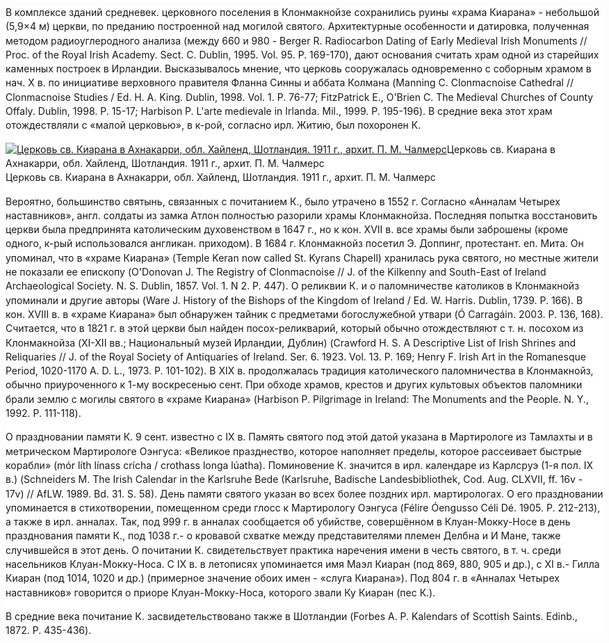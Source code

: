 В комплексе зданий средневек. церковного поселения в Клонмакнойзе сохранились руины «храма Киарана» - небольшой (5,9×4 м) церкви, по преданию построенной над могилой святого. Архитектурные особенности и датировка, полученная методом радиоуглеродного анализа (между 660 и 980 - Berger R. Radiocarbon Dating of Early Medieval Irish Monuments // Proc. of the Royal Irish Academy. Sect. C. Dublin, 1995. Vol. 95. P. 169-170), дают основания считать храм одной из старейших каменных построек в Ирландии. Высказывалось мнение, что церковь сооружалась одновременно с соборным храмом в нач. X в. по инициативе верховного правителя Фланна Синны и аббата Колмана (Manning C. Clonmacnoise Cathedral // Clonmacnoise Studies / Ed. H. A. King. Dublin, 1998. Vol. 1. P. 76-77; FitzPatrick E., O'Brien C. The Medieval Churches of County Offaly. Dublin, 1998. P. 15-17; Harbison P. L'arte medievale in Irlanda. Mil., 1999. P. 195-196). В средние века этот храм отождествляли с «малой церковью», в к-рой, согласно ирл. Житию, был похоронен К.

[![Церковь св. Киарана в Ахнакарри, обл. Хайленд, Шотландия. 1911 г., архит. П. М. Чалмерс](https://pravenc.ru/data/2014/03/03/1234147822/i200.jpg "Кликните для увеличения картинки")](https://pravenc.ru/data/2014/03/03/1234147822/i400.jpg)Церковь св. Киарана в Ахнакарри, обл. Хайленд, Шотландия. 1911 г., архит. П. М. Чалмерс  
Церковь св. Киарана в Ахнакарри, обл. Хайленд, Шотландия. 1911 г., архит. П. М. Чалмерс

Вероятно, большинство святынь, связанных с почитанием К., было утрачено в 1552 г. Согласно «Анналам Четырех наставников», англ. солдаты из замка Атлон полностью разорили храмы Клонмакнойза. Последняя попытка восстановить церкви была предпринята католическим духовенством в 1647 г., но к кон. XVII в. все храмы были заброшены (кроме одного, к-рый использовался англикан. приходом). В 1684 г. Клонмакнойз посетил Э. Доппинг, протестант. еп. Мита. Он упоминал, что в «храме Киарана» (Temple Keran now called St. Kyrans Chapell) хранилась рука святого, но местные жители не показали ее епископу (O'Donovan J. The Registry of Clonmacnoise // J. of the Kilkenny and South-East of Ireland Archaeological Society. N. S. Dublin, 1857. Vol. 1. N 2. P. 447). О реликвии К. и о паломничестве католиков в Клонмакнойз упоминали и другие авторы (Ware J. History of the Bishops of the Kingdom of Ireland / Ed. W. Harris. Dublin, 1739. P. 166). В кон. XVIII в. в «храме Киарана» был обнаружен тайник с предметами богослужебной утвари (Ó Carragáin. 2003. Р. 136, 168). Считается, что в 1821 г. в этой церкви был найден посох-реликварий, который обычно отождествляют с т. н. посохом из Клонмакнойза (XI-XII вв.; Национальный музей Ирландии, Дублин) (Crawford H. S. A Descriptive List of Irish Shrines and Reliquaries // J. of the Royal Society of Antiquaries of Ireland. Ser. 6. 1923. Vol. 13. P. 169; Henry F. Irish Art in the Romanesque Period, 1020-1170 A. D. L., 1973. P. 101-102). В XIX в. продолжалась традиция католического паломничества в Клонмакнойз, обычно приуроченного к 1-му воскресенью сент. При обходе храмов, крестов и других культовых объектов паломники брали землю с могилы святого в «храме Киарана» (Harbison P. Pilgrimage in Ireland: The Monuments and the People. N. Y., 1992. P. 111-118).

О праздновании памяти К. 9 сент. известно с IX в. Память святого под этой датой указана в Мартирологе из Тамлахты и в метрическом Мартирологе Оэнгуса: «Великое празднество, которое наполняет пределы, которое рассеивает быстрые корабли» (mór líth línass crícha / crothass longa lúatha). Поминовение К. значится в ирл. календаре из Карлсруэ (1-я пол. IX в.) (Schneiders M. The Irish Calendar in the Karlsruhe Bede (Karlsruhe, Badische Landesbibliothek, Cod. Aug. CLXVII, ff. 16v - 17v) // AfLW. 1989. Bd. 31. S. 58). День памяти святого указан во всех более поздних ирл. мартирологах. О его праздновании упоминается в стихотворении, помещенном среди глосс к Мартирологу Оэнгуса (Félire Óengusso Céli Dé. 1905. P. 212-213), а также в ирл. анналах. Так, под 999 г. в анналах сообщается об убийстве, совершённом в Клуан-Мокку-Носе в день празднования памяти К., под 1038 г.- о кровавой схватке между представителями племен Делбна и И Мане, также случившейся в этот день. О почитании К. свидетельствует практика наречения имени в честь святого, в т. ч. среди насельников Клуан-Мокку-Носа. С IX в. в летописях упоминается имя Маэл Киаран (под 869, 880, 905 и др.), с XI в.- Гилла Киаран (под 1014, 1020 и др.) (примерное значение обоих имен - «слуга Киарана»). Под 804 г. в «Анналах Четырех наставников» говорится о приоре Клуан-Мокку-Носа, которого звали Ку Киаран (пес К.).

В средние века почитание К. засвидетельствовано также в Шотландии (Forbes A. P. Kalendars of Scottish Saints. Edinb., 1872. P. 435-436).
